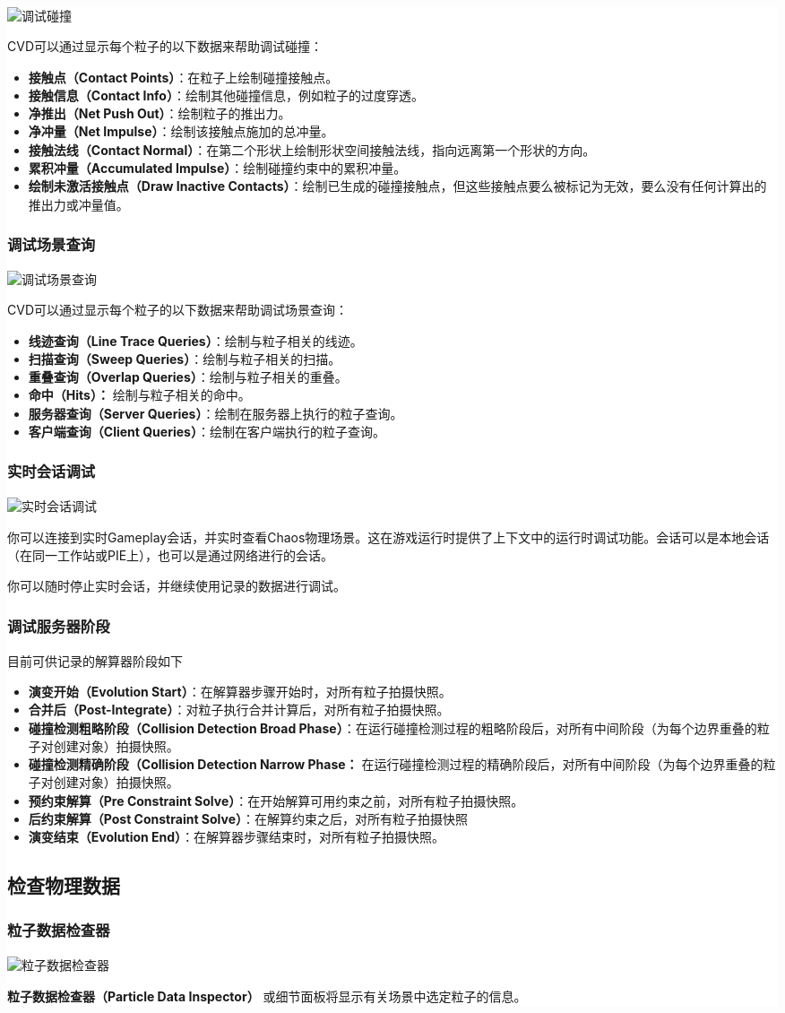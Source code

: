 ![调试碰撞](https://d1iv7db44yhgxn.cloudfront.net/documentation/images/6479df22-fefc-4fd3-b32e-264ddc4f0b9d/chaos-visual-debugger-3.png)

CVD可以通过显示每个粒子的以下数据来帮助调试碰撞：

-   **接触点（Contact Points）**：在粒子上绘制碰撞接触点。
-   **接触信息（Contact Info）**：绘制其他碰撞信息，例如粒子的过度穿透。
-   **净推出（Net Push Out）**：绘制粒子的推出力。
-   **净冲量（Net Impulse）**：绘制该接触点施加的总冲量。
-   **接触法线（Contact Normal）**：在第二个形状上绘制形状空间接触法线，指向远离第一个形状的方向。
-   **累积冲量（Accumulated Impulse）**：绘制碰撞约束中的累积冲量。
-   **绘制未激活接触点（Draw Inactive Contacts）**：绘制已生成的碰撞接触点，但这些接触点要么被标记为无效，要么没有任何计算出的推出力或冲量值。

### 调试场景查询

![调试场景查询](https://d1iv7db44yhgxn.cloudfront.net/documentation/images/0058cfab-c547-460e-a573-ae11d0e7eaaf/chaos-visual-debugger-4.png)

CVD可以通过显示每个粒子的以下数据来帮助调试场景查询：

-   **线迹查询（Line Trace Queries）**：绘制与粒子相关的线迹。
-   **扫描查询（Sweep Queries）**：绘制与粒子相关的扫描。
-   **重叠查询（Overlap Queries）**：绘制与粒子相关的重叠。
-   **命中（Hits）：** 绘制与粒子相关的命中。
-   **服务器查询（Server Queries）**：绘制在服务器上执行的粒子查询。
-   **客户端查询（Client Queries）**：绘制在客户端执行的粒子查询。

### 实时会话调试

![实时会话调试](https://d1iv7db44yhgxn.cloudfront.net/documentation/images/dbbc8c0f-3c23-49fe-8767-dd8f1f4e3dc1/chaos-visual-debugger-live.gif)

你可以连接到实时Gameplay会话，并实时查看Chaos物理场景。这在游戏运行时提供了上下文中的运行时调试功能。会话可以是本地会话（在同一工作站或PIE上），也可以是通过网络进行的会话。

你可以随时停止实时会话，并继续使用记录的数据进行调试。

### 调试服务器阶段

目前可供记录的解算器阶段如下

-   **演变开始（Evolution Start）**：在解算器步骤开始时，对所有粒子拍摄快照。
-   **合并后（Post-Integrate）**：对粒子执行合并计算后，对所有粒子拍摄快照。
-   **碰撞检测粗略阶段（Collision Detection Broad Phase）**：在运行碰撞检测过程的粗略阶段后，对所有中间阶段（为每个边界重叠的粒子对创建对象）拍摄快照。
-   **碰撞检测精确阶段（Collision Detection Narrow Phase：** 在运行碰撞检测过程的精确阶段后，对所有中间阶段（为每个边界重叠的粒子对创建对象）拍摄快照。
-   **预约束解算（Pre Constraint Solve）**：在开始解算可用约束之前，对所有粒子拍摄快照。
-   **后约束解算（Post Constraint Solve）**：在解算约束之后，对所有粒子拍摄快照
-   **演变结束（Evolution End）**：在解算器步骤结束时，对所有粒子拍摄快照。

## 检查物理数据

### 粒子数据检查器

![粒子数据检查器](https://d1iv7db44yhgxn.cloudfront.net/documentation/images/6c334f24-f3ec-4490-8ccb-28cc3cb38544/chaos-visual-debugger-7.png)

**粒子数据检查器（Particle Data Inspector）** 或细节面板将显示有关场景中选定粒子的信息。
